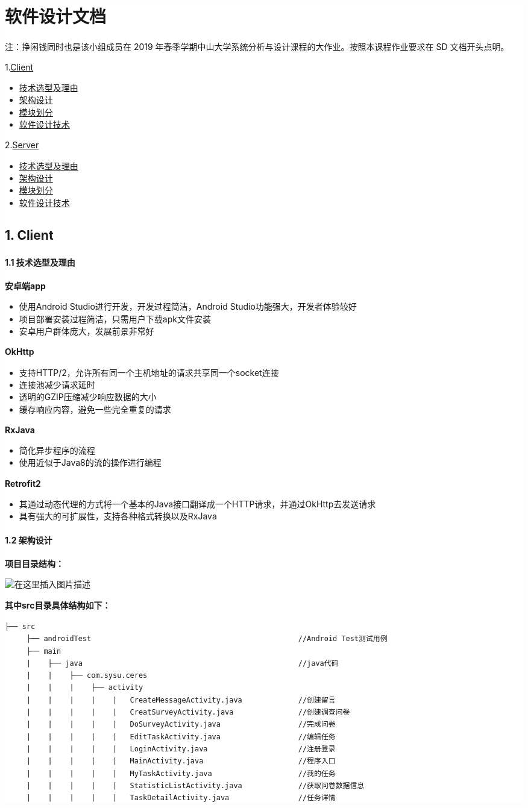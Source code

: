 # 软件设计文档 

注：挣闲钱同时也是该小组成员在 2019 年春季学期中山大学系统分析与设计课程的大作业。按照本课程作业要求在 SD 文档开头点明。

1.[Client](#1-client)
- [技术选型及理由](#11-技术选型及理由)
- [架构设计](#12-架构设计)
- [模块划分](#13-模块划分)
- [软件设计技术](#14-软件设计技术) 

2.[Server](#2-Server)
- [技术选型及理由](#21-技术选型及理由)
- [架构设计](#22-架构设计)
- [模块划分](#23-模块划分)
- [软件设计技术](#24-软件设计技术)

## 1. Client


#### 1.1 技术选型及理由

**安卓端app**

- 使用Android Studio进行开发，开发过程简洁，Android Studio功能强大，开发者体验较好
- 项目部署安装过程简洁，只需用户下载apk文件安装
- 安卓用户群体庞大，发展前景非常好

**OkHttp**

- 支持HTTP/2，允许所有同一个主机地址的请求共享同一个socket连接
- 连接池减少请求延时
- 透明的GZIP压缩减少响应数据的大小
- 缓存响应内容，避免一些完全重复的请求

**RxJava**

- 简化异步程序的流程
- 使用近似于Java8的流的操作进行编程

**Retrofit2**

- 其通过动态代理的方式将一个基本的Java接口翻译成一个HTTP请求，并通过OkHttp去发送请求
- 具有强大的可扩展性，支持各种格式转换以及RxJava

#### 1.2 架构设计

**项目目录结构：**

![在这里插入图片描述](https://github.com/sysu-abi/image/blob/master/%E8%BD%AF%E7%BB%BC%E8%AE%BE%E8%AE%A1%E6%96%87%E6%A1%A3-%E5%89%8D%E7%AB%AF%E9%A1%B9%E7%9B%AE%E7%9B%AE%E5%BD%95%E7%BB%93%E6%9E%84.PNG)

**其中src目录具体结构如下：**

```
├── src
     ├── androidTest                                      	 		//Android Test测试用例
     ├── main                     							
     |    ├── java            					 					//java代码
     |	  |    ├── com.sysu.ceres
     |    |    |    ├── activity
     |    |    |    | 	 |   CreateMessageActivity.java  	 		//创建留言
     |    |    |    |    |   CreatSurveyActivity.java 		 		//创建调查问卷
     |    |    |    |    |   DoSurveyActivity.java  		 		//完成问卷
     |    |    |    |    |   EditTaskActivity.java 		 			//编辑任务
     |    |    |    |    |   LoginActivity.java  		 			//注册登录
     |    |    |    |    |   MainActivity.java		         		//程序入口
     |    |    |    |    |   MyTaskActivity.java 		 			//我的任务
     |    |    |    |    |   StatisticListActivity.java 			//获取问卷数据信息
     |    |    |    |    |   TaskDetailActivity.java 		 		//任务详情
```